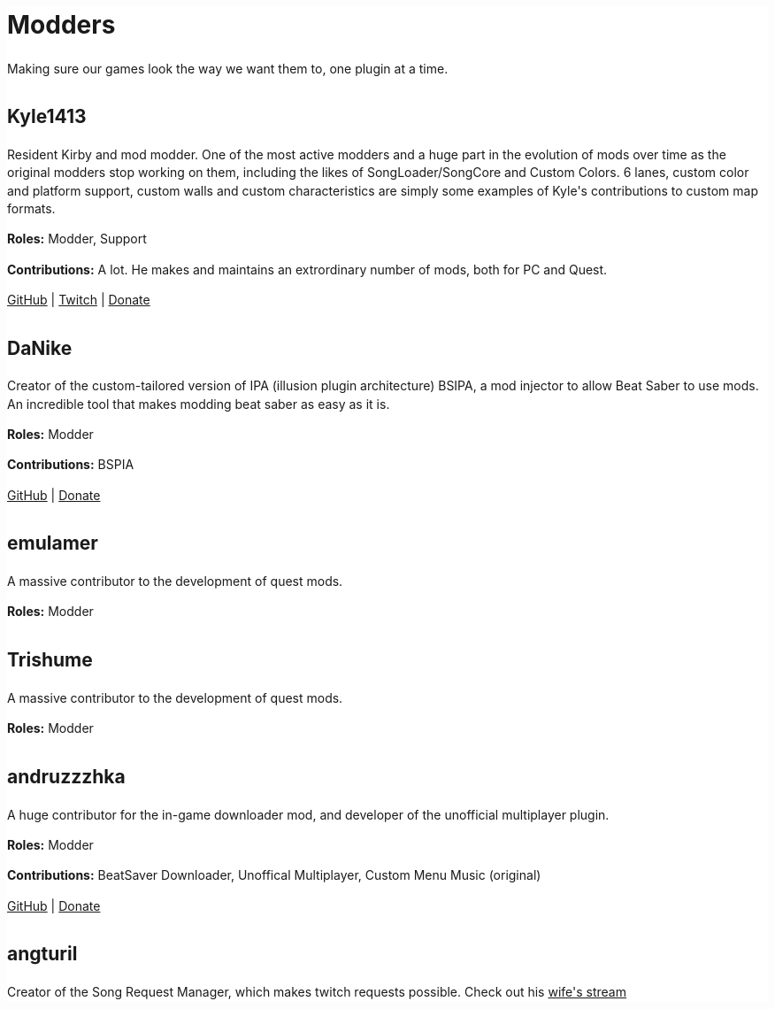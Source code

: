 # Modders
Making sure our games look the way we want them to, one plugin at a time.

## Kyle1413
Resident Kirby and mod modder. One of the most active modders and a huge part in the evolution of mods over time as the original modders stop working on them, including the likes of SongLoader/SongCore and Custom Colors. 6 lanes, custom color and platform support, custom walls and custom characteristics are simply some examples of Kyle's contributions to custom map formats.

**Roles:** Modder, Support

**Contributions:** A lot. He makes and maintains an extrordinary number of mods, both for PC and Quest.

[GitHub](https://github.com/kylemc1413) | [Twitch](https://www.twitch.tv/kyle1413k) | [Donate](https://ko-fi.com/kyle1413k)

## DaNike
Creator of the custom-tailored version of IPA (illusion plugin architecture) BSIPA, a mod injector to allow Beat Saber to use mods. An incredible tool that makes modding beat saber as easy as it is.

**Roles:** Modder

**Contributions:** BSPIA

[GitHub](https://github.com/nike4613) | [Donate](https://ko-fi.com/danike)

## emulamer
A massive contributor to the development of quest mods.

**Roles:** Modder

## Trishume
A massive contributor to the development of quest mods.

**Roles:** Modder

## andruzzzhka
A huge contributor for the in-game downloader mod, and developer of the unofficial multiplayer plugin.

**Roles:** Modder

**Contributions:** BeatSaver Downloader, Unoffical Multiplayer, Custom Menu Music (original)

[GitHub](https://github.com/andruzzzhka) | [Donate](http://ko-fi.com/andruzzzhka)

## angturil
Creator of the Song Request Manager, which makes twitch requests possible. Check out his [wife's stream](https://www.twitch.tv/sehria_k)
